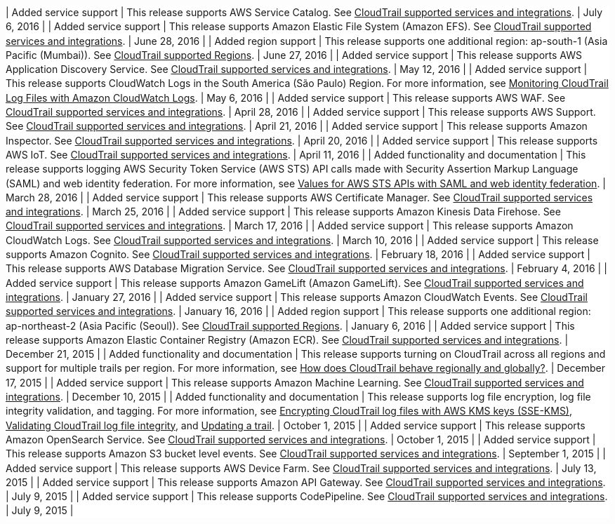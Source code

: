 | Added service support | This release supports AWS Service Catalog\. See [CloudTrail supported services and integrations](cloudtrail-aws-service-specific-topics.md)\.  | July 6, 2016 | 
|  Added service support  |  This release supports Amazon Elastic File System \(Amazon EFS\)\. See [CloudTrail supported services and integrations](cloudtrail-aws-service-specific-topics.md)\.   |  June 28, 2016  | 
| Added region support | This release supports one additional region: ap\-south\-1 \(Asia Pacific \(Mumbai\)\)\. See [CloudTrail supported Regions](cloudtrail-supported-regions.md)\. | June 27, 2016  | 
| Added service support | This release supports AWS Application Discovery Service\. See [CloudTrail supported services and integrations](cloudtrail-aws-service-specific-topics.md)\.  | May 12, 2016 | 
|  Added service support  |  This release supports CloudWatch Logs in the South America \(São Paulo\) Region\. For more information, see [Monitoring CloudTrail Log Files with Amazon CloudWatch Logs](monitor-cloudtrail-log-files-with-cloudwatch-logs.md)\.   | May 6, 2016 | 
| Added service support | This release supports AWS WAF\. See [CloudTrail supported services and integrations](cloudtrail-aws-service-specific-topics.md)\. | April 28, 2016 | 
| Added service support | This release supports AWS Support\. See [CloudTrail supported services and integrations](cloudtrail-aws-service-specific-topics.md)\. | April 21, 2016 | 
| Added service support | This release supports Amazon Inspector\. See [CloudTrail supported services and integrations](cloudtrail-aws-service-specific-topics.md)\. | April 20, 2016 | 
| Added service support | This release supports AWS IoT\. See [CloudTrail supported services and integrations](cloudtrail-aws-service-specific-topics.md)\. | April 11, 2016 | 
| Added functionality and documentation | This release supports logging AWS Security Token Service \(AWS STS\) API calls made with Security Assertion Markup Language \(SAML\) and web identity federation\. For more information, see [Values for AWS STS APIs with SAML and web identity federation](cloudtrail-event-reference-user-identity.md#STS-API-SAML-WIF)\. | March 28, 2016 | 
| Added service support | This release supports AWS Certificate Manager\. See [CloudTrail supported services and integrations](cloudtrail-aws-service-specific-topics.md)\.  | March 25, 2016 | 
| Added service support | This release supports Amazon Kinesis Data Firehose\. See [CloudTrail supported services and integrations](cloudtrail-aws-service-specific-topics.md)\. | March 17, 2016 | 
|  Added service support  |  This release supports Amazon CloudWatch Logs\. See [CloudTrail supported services and integrations](cloudtrail-aws-service-specific-topics.md)\.   |  March 10, 2016  | 
| Added service support | This release supports Amazon Cognito\. See [CloudTrail supported services and integrations](cloudtrail-aws-service-specific-topics.md)\. | February 18, 2016 | 
| Added service support | This release supports AWS Database Migration Service\. See [CloudTrail supported services and integrations](cloudtrail-aws-service-specific-topics.md)\. | February 4, 2016 | 
|  Added service support  |  This release supports Amazon GameLift \(Amazon GameLift\)\. See [CloudTrail supported services and integrations](cloudtrail-aws-service-specific-topics.md)\.   |  January 27, 2016  | 
|  Added service support  |  This release supports Amazon CloudWatch Events\. See [CloudTrail supported services and integrations](cloudtrail-aws-service-specific-topics.md)\.   |  January 16, 2016  | 
| Added region support | This release supports one additional region: ap\-northeast\-2 \(Asia Pacific \(Seoul\)\)\. See [CloudTrail supported Regions](cloudtrail-supported-regions.md)\. |  January 6, 2016  | 
|  Added service support  |  This release supports Amazon Elastic Container Registry \(Amazon ECR\)\. See [CloudTrail supported services and integrations](cloudtrail-aws-service-specific-topics.md)\.   |  December 21, 2015  | 
| Added functionality and documentation | This release supports turning on CloudTrail across all regions and support for multiple trails per region\. For more information, see [How does CloudTrail behave regionally and globally?](cloudtrail-concepts.md#cloudtrail-concepts-regional-and-global-services)\. | December 17, 2015 | 
| Added service support | This release supports Amazon Machine Learning\. See [CloudTrail supported services and integrations](cloudtrail-aws-service-specific-topics.md)\. | December 10, 2015 | 
| Added functionality and documentation | This release supports log file encryption, log file integrity validation, and tagging\. For more information, see [Encrypting CloudTrail log files with AWS KMS keys \(SSE\-KMS\)](encrypting-cloudtrail-log-files-with-aws-kms.md), [Validating CloudTrail log file integrity](cloudtrail-log-file-validation-intro.md), and [Updating a trail](cloudtrail-update-a-trail-console.md)\. | October 1, 2015 | 
| Added service support | This release supports Amazon OpenSearch Service\. See [CloudTrail supported services and integrations](cloudtrail-aws-service-specific-topics.md)\. | October 1, 2015 | 
| Added service support | This release supports Amazon S3 bucket level events\. See [CloudTrail supported services and integrations](cloudtrail-aws-service-specific-topics.md)\. | September 1, 2015 | 
|  Added service support  |  This release supports AWS Device Farm\. See [CloudTrail supported services and integrations](cloudtrail-aws-service-specific-topics.md)\.  |  July 13, 2015  | 
|  Added service support  |  This release supports Amazon API Gateway\. See [CloudTrail supported services and integrations](cloudtrail-aws-service-specific-topics.md)\.  |  July 9, 2015  | 
|  Added service support  |  This release supports CodePipeline\. See [CloudTrail supported services and integrations](cloudtrail-aws-service-specific-topics.md)\.  |  July 9, 2015  | 